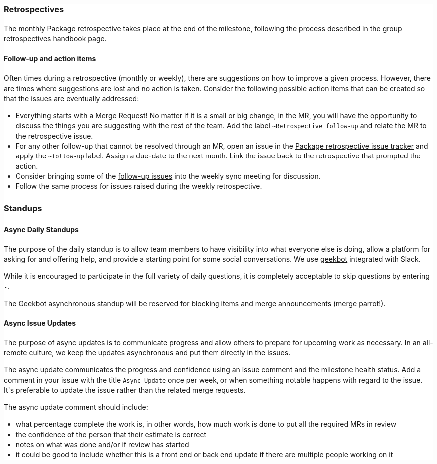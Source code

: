 ### Retrospectives

The monthly Package retrospective takes place at the end of the milestone, following the process described in
the [group retrospectives handbook page](../../../management/group-retrospectives/).

#### Follow-up and action items

Often times during a retrospective (monthly or weekly), there are suggestions on how to improve a given process. However, there are times
where suggestions are lost and no action is taken. Consider the following possible action items that can be created so that the issues are eventually addressed:

* [Everything starts with a Merge Request](/handbook/communication/#start-with-a-merge-request)! No matter if it is a small or big change, in the MR, you will have the opportunity to discuss the things you are suggesting with the rest of the team. Add the label `~Retrospective follow-up` and relate the MR to the retrospective issue.
* For any other follow-up that cannot be resolved through an MR, open an issue in the [Package retrospective issue tracker](https://example_company.com/gl-retrospectives/package/-/issues) and apply the `~follow-up` label. Assign a due-date to the next month. Link the issue back to the retrospective that prompted the action.
* Consider bringing some of the [follow-up issues](https://example_company.com/gl-retrospectives/package/-/issues/?label_name%5B%5D=follow-up) into the weekly sync meeting for discussion.
* Follow the same process for issues raised during the weekly retrospective.

### Standups

#### Async Daily Standups

The purpose of the daily standup is to allow team members to have visibility into what everyone else is doing, allow a platform for asking for and offering help, and provide a starting point for some social conversations. We use [geekbot](https://geekbot.com/) integrated with Slack.

While it is encouraged to participate in the full variety of daily questions, it is completely acceptable to skip questions by entering `-`.

The Geekbot asynchronous standup will be reserved for blocking items and merge announcements (merge parrot!).

#### Async Issue Updates

The purpose of async updates is to communicate progress and allow others to prepare for upcoming work as necessary. In an all-remote culture, we keep the updates asynchronous and put them directly in the issues.

The async update communicates the progress and confidence using an issue comment and the milestone health status. Add a comment in your issue with the title `Async Update` once per week, or when something notable happens with regard to the issue. It's preferable to update the issue rather than the related merge requests.

The async update comment should include:

* what percentage complete the work is, in other words, how much work is done to put all the required MRs in review
* the confidence of the person that their estimate is correct
* notes on what was done and/or if review has started
* it could be good to include whether this is a front end or back end update if there are multiple people working on it
